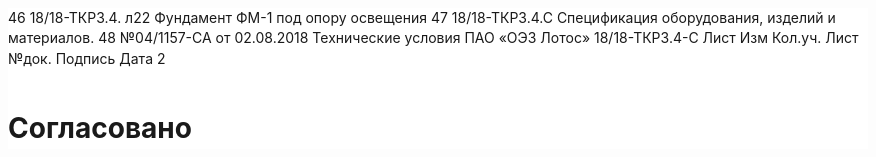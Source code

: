 <td>46</td>
<td></td>
<td></td>
</tr>
<tr>
<td>18/18-ТКР3.4. л22</td>
<td>Фундамент ФМ-1 под опору освещения</td>
<td>47</td>
<td></td>
<td></td>
</tr>
<tr>
<td>18/18-ТКР3.4.С</td>
<td>Спецификация оборудования, изделий и материалов.</td>
<td>48</td>
<td></td>
<td></td>
</tr>
<tr>
<td>№04/1157-СА от 02.08.2018</td>
<td>Технические условия ПАО «ОЭЗ Лотос»</td>
<td></td>
<td></td>
<td></td>
</tr>
<tr>
<td>18/18-ТКР3.4-С</td>
<td></td>
<td>Лист</td>
<td></td>
<td></td>
</tr>
<tr>
<td>Изм</td>
<td>Кол.уч.</td>
<td>Лист №док.</td>
<td>Подпись</td>
<td>Дата</td>
</tr>
<tr>
<td>2</td>
<td></td>
<td></td>
<td></td>
<td></td>
</tr>
</tbody></table>




# Согласовано
